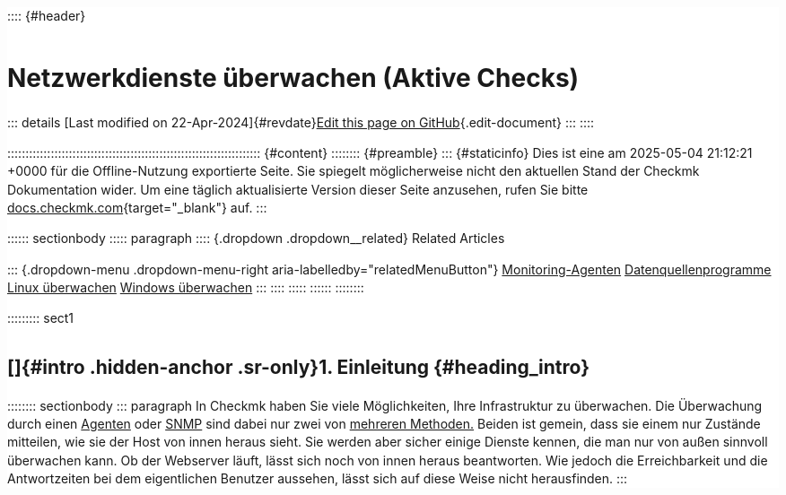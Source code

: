 :::: {#header}
# Netzwerkdienste überwachen (Aktive Checks)

::: details
[Last modified on 22-Apr-2024]{#revdate}[Edit this page on
GitHub](https://github.com/Checkmk/checkmk-docs/edit/2.3.0/src/common/de/active_checks.asciidoc){.edit-document}
:::
::::

:::::::::::::::::::::::::::::::::::::::::::::::::::::::::::::::::::::: {#content}
:::::::: {#preamble}
::: {#staticinfo}
Dies ist eine am 2025-05-04 21:12:21 +0000 für die Offline-Nutzung
exportierte Seite. Sie spiegelt möglicherweise nicht den aktuellen Stand
der Checkmk Dokumentation wider. Um eine täglich aktualisierte Version
dieser Seite anzusehen, rufen Sie bitte
[docs.checkmk.com](https://docs.checkmk.com/){target="_blank"} auf.
:::

:::::: sectionbody
::::: paragraph
:::: {.dropdown .dropdown__related}
Related Articles

::: {.dropdown-menu .dropdown-menu-right aria-labelledby="relatedMenuButton"}
[Monitoring-Agenten](wato_monitoringagents.html)
[Datenquellenprogramme](datasource_programs.html) [Linux
überwachen](agent_linux.html) [Windows überwachen](agent_windows.html)
:::
::::
:::::
::::::
::::::::

::::::::: sect1
## []{#intro .hidden-anchor .sr-only}1. Einleitung {#heading_intro}

:::::::: sectionbody
::: paragraph
In Checkmk haben Sie viele Möglichkeiten, Ihre Infrastruktur zu
überwachen. Die Überwachung durch einen
[Agenten](wato_monitoringagents.html#agents) oder [SNMP](snmp.html) sind
dabei nur zwei von [mehreren Methoden.](wato_monitoringagents.html)
Beiden ist gemein, dass sie einem nur Zustände mitteilen, wie sie der
Host von innen heraus sieht. Sie werden aber sicher einige Dienste
kennen, die man nur von außen sinnvoll überwachen kann. Ob der Webserver
läuft, lässt sich noch von innen heraus beantworten. Wie jedoch die
Erreichbarkeit und die Antwortzeiten bei dem eigentlichen Benutzer
aussehen, lässt sich auf diese Weise nicht herausfinden.
:::
